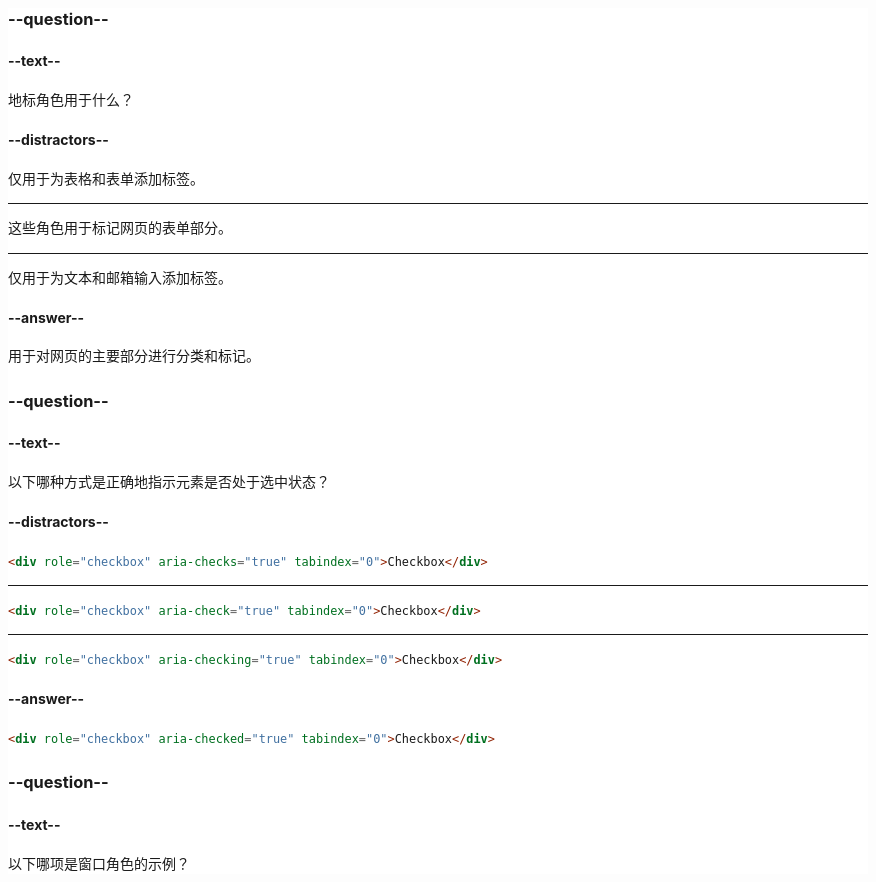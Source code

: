 ### --question--

#### --text--

地标角色用于什么？

#### --distractors--

仅用于为表格和表单添加标签。

---

这些角色用于标记网页的表单部分。

---

仅用于为文本和邮箱输入添加标签。

#### --answer--

用于对网页的主要部分进行分类和标记。

### --question--

#### --text--

以下哪种方式是正确地指示元素是否处于选中状态？

#### --distractors--

```html
<div role="checkbox" aria-checks="true" tabindex="0">Checkbox</div>
```

---

```html
<div role="checkbox" aria-check="true" tabindex="0">Checkbox</div>
```

---

```html
<div role="checkbox" aria-checking="true" tabindex="0">Checkbox</div>
```

#### --answer--

```html
<div role="checkbox" aria-checked="true" tabindex="0">Checkbox</div>
```

### --question--

#### --text--

以下哪项是窗口角色的示例？
